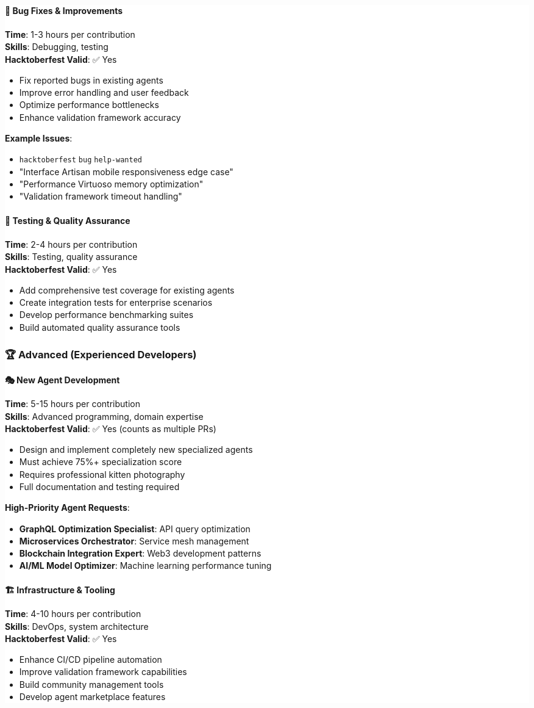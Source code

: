 #### 🐛 Bug Fixes & Improvements
**Time**: 1-3 hours per contribution  
**Skills**: Debugging, testing  
**Hacktoberfest Valid**: ✅ Yes

- Fix reported bugs in existing agents
- Improve error handling and user feedback
- Optimize performance bottlenecks
- Enhance validation framework accuracy

**Example Issues**:
- `hacktoberfest` `bug` `help-wanted`
- "Interface Artisan mobile responsiveness edge case"
- "Performance Virtuoso memory optimization"
- "Validation framework timeout handling"

#### 🧪 Testing & Quality Assurance
**Time**: 2-4 hours per contribution  
**Skills**: Testing, quality assurance  
**Hacktoberfest Valid**: ✅ Yes

- Add comprehensive test coverage for existing agents
- Create integration tests for enterprise scenarios  
- Develop performance benchmarking suites
- Build automated quality assurance tools

### 🏆 Advanced (Experienced Developers)

#### 🎭 New Agent Development
**Time**: 5-15 hours per contribution  
**Skills**: Advanced programming, domain expertise  
**Hacktoberfest Valid**: ✅ Yes (counts as multiple PRs)

- Design and implement completely new specialized agents
- Must achieve 75%+ specialization score
- Requires professional kitten photography
- Full documentation and testing required

**High-Priority Agent Requests**:
- **GraphQL Optimization Specialist**: API query optimization
- **Microservices Orchestrator**: Service mesh management  
- **Blockchain Integration Expert**: Web3 development patterns
- **AI/ML Model Optimizer**: Machine learning performance tuning

#### 🏗️ Infrastructure & Tooling
**Time**: 4-10 hours per contribution  
**Skills**: DevOps, system architecture  
**Hacktoberfest Valid**: ✅ Yes

- Enhance CI/CD pipeline automation
- Improve validation framework capabilities
- Build community management tools
- Develop agent marketplace features
